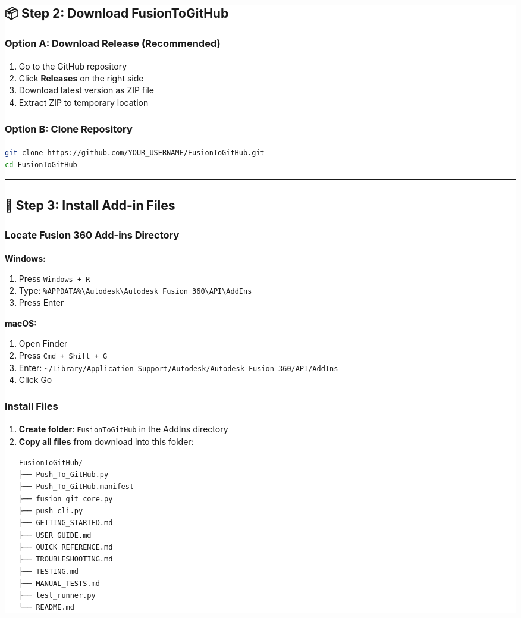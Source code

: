 
## 📦 Step 2: Download FusionToGitHub

### Option A: Download Release (Recommended)
1. Go to the GitHub repository
2. Click **Releases** on the right side
3. Download latest version as ZIP file
4. Extract ZIP to temporary location

### Option B: Clone Repository
```bash
git clone https://github.com/YOUR_USERNAME/FusionToGitHub.git
cd FusionToGitHub
```

---

## 📁 Step 3: Install Add-in Files

### Locate Fusion 360 Add-ins Directory

**Windows:**
1. Press `Windows + R`
2. Type: `%APPDATA%\Autodesk\Autodesk Fusion 360\API\AddIns`
3. Press Enter

**macOS:**
1. Open Finder
2. Press `Cmd + Shift + G`
3. Enter: `~/Library/Application Support/Autodesk/Autodesk Fusion 360/API/AddIns`
4. Click Go

### Install Files

1. **Create folder**: `FusionToGitHub` in the AddIns directory
2. **Copy all files** from download into this folder:
   ```
   FusionToGitHub/
   ├── Push_To_GitHub.py
   ├── Push_To_GitHub.manifest
   ├── fusion_git_core.py
   ├── push_cli.py
   ├── GETTING_STARTED.md
   ├── USER_GUIDE.md
   ├── QUICK_REFERENCE.md
   ├── TROUBLESHOOTING.md
   ├── TESTING.md
   ├── MANUAL_TESTS.md
   ├── test_runner.py
   └── README.md
   ```

